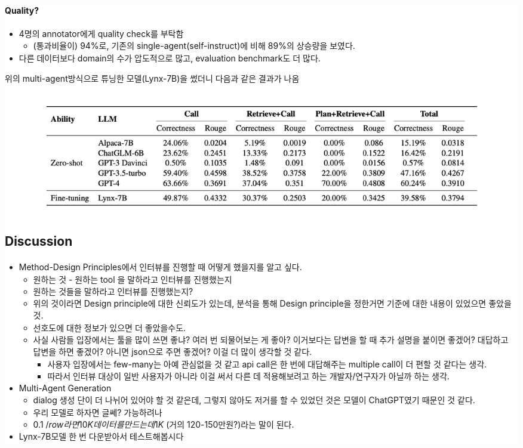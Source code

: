 #### Quality?

* 4명의 annotator에게 quality check를 부탁함
  * (통과비율이) 94%로, 기존의 single-agent(self-instruct)에 비해 89%의 상승량을 보였다.
* 다른 데이터보다 domain의 수가 압도적으로 많고, evaluation benchmark도 더 많다.

위의 multi-agent방식으로 튜닝한 모델(Lynx-7B)을 썼더니 다음과 같은 결과가 나옴

<figure><img src="../../.gitbook/assets/image (1) (1) (1).png" alt=""><figcaption></figcaption></figure>

## Discussion

* Method-Design Principles에서 인터뷰를 진행할 때 어떻게 했을지를 알고 싶다.
  * 원하는 것 - 원하는 tool 을 말하라고 인터뷰를 진행했는지
  * 원하는 것들을 말하라고 인터뷰를 진행했는지?
  * 위의 것이라면 Design principle에 대한 신뢰도가 있는데, 분석을 통해 Design principle을 정한거면 기준에 대한 내용이 있었으면 좋았을 것.
  * 선호도에 대한 정보가 있으면 더 좋았을수도.&#x20;
  * 사실 사람들 입장에서는 툴을 많이 쓰면 좋냐? 여러 번 되물어보는 게 좋아? 이거보다는 답변을 할 때 추가 설명을 붙이면 좋겠어? 대답하고 답변을 하면 좋겠어? 아니면 json으로 주면 좋겠어? 이걸 더 많이 생각할 것 같다.
    * 사용자 입장에서는 few-many는 아예 관심없을 것 같고 api call은 한 번에 대답해주는 multiple call이 더 편할 것 같다는 생각.
    * 따라서 인터뷰 대상이 일반 사용자가 아니라 이걸 써서 다른 데 적용해보려고 하는 개발자/연구자가 아닐까 하는 생각.
* Multi-Agent Generation
  * dialog 생성 단이 더 나뉘어 있어야 할 것 같은데, 그렇지 않아도 저거를 할 수 있었던 것은 모델이 ChatGPT였기 때문인 것 같다.
  * 우리 모델로 하자면 글쎄? 가능하려나
  * 0.1 $/row 라면 10K데이터를 만드는데 1K$ (거의 120-150만원?)라는 말이 된다.
* Lynx-7B모델 한 번 다운받아서 테스트해봅시다
